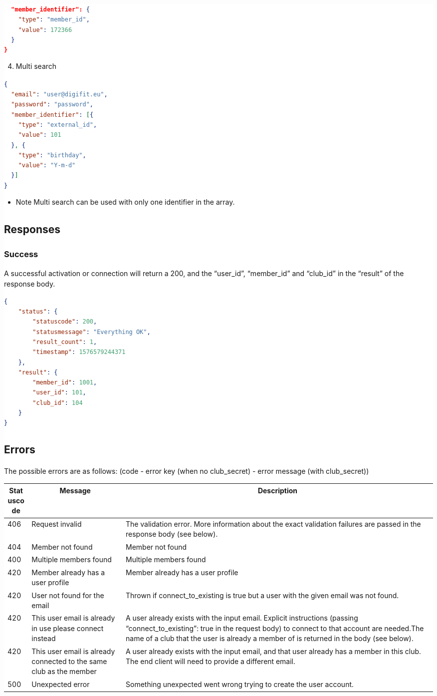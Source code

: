 ```json
  "member_identifier": {
    "type": "member_id",
    "value": 172366
  }
}
```
4. Multi search
```json
{
  "email": "user@digifit.eu",
  "password": "password",
  "member_identifier": [{
    "type": "external_id",
    "value": 101
  }, {
    "type": "birthday",
    "value": "Y-m-d"
  }]
}
```

* Note  Multi search can be used with only one identifier in the array.

## Responses
### Success
A successful activation or connection will return a 200, and the “user_id”, “member_id” and “club_id” in the “result” of the response body.
```json
{
    "status": {
        "statuscode": 200,
        "statusmessage": "Everything OK",
        "result_count": 1,
        "timestamp": 1576579244371
    },
    "result": {
        "member_id": 1001,
        "user_id": 101,
        "club_id": 104
    }
}
```

## Errors
The possible errors are as follows: (code - error key (when no club_secret) - error message (with club_secret))

|Statuscode|Message|Description|
|---|---|---|
|406|Request invalid|The validation error. More information about the exact validation failures are passed in the response body (see below).|
|404|Member not found|Member not found|
|400|Multiple members found|Multiple members found|
|420|Member already has a user profile|Member already has a user profile|
|420|User not found for the email|Thrown if connect_to_existing is true but a user with the given email was not found.|
|420|This user email is already in use please connect instead|A user already exists with the input email. Explicit instructions (passing “connect_to_existing”: true in the request body) to connect to that account are needed.The name of a club that the user is already a member of is returned in the body (see below).|
|420| This user email is already connected to the same club as the member|A user already exists with the input email, and that user already has a member in this club. The end client will need to provide a different email.|
|500|Unexpected error|Something unexpected went wrong trying to create the user account.|
